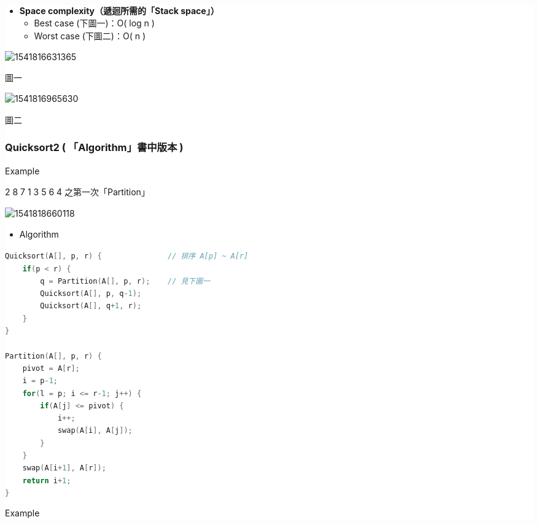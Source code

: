 

- **Space complexity（遞迴所需的「Stack space」）**
  - Best case (下圖一)：O( log n )
  - Worst case (下圖二)：O( n )



![1541816631365](\willywangkaa\images\1541816631365.png)

圖一



![1541816965630](\willywangkaa\images\1541816965630.png)

圖二



### Quicksort2 ( 「Algorithm」書中版本 )



Example

2 8 7 1 3 5 6 4 之第一次「Partition」

![1541818660118](\willywangkaa\images\1541818660118.png)



- Algorithm

```cpp
Quicksort(A[], p, r) {               // 排序 A[p] ~ A[r]
    if(p < r) {
        q = Partition(A[], p, r);    // 見下圖一
        Quicksort(A[], p, q-1);
        Quicksort(A[], q+1, r);
    }
}

Partition(A[], p, r) {
    pivot = A[r];
    i = p-1;
    for(l = p; i <= r-1; j++) {
        if(A[j] <= pivot) {
            i++;
            swap(A[i], A[j]);
        }
    }
    swap(A[i+1], A[r]);
    return i+1;
}
```



Example
